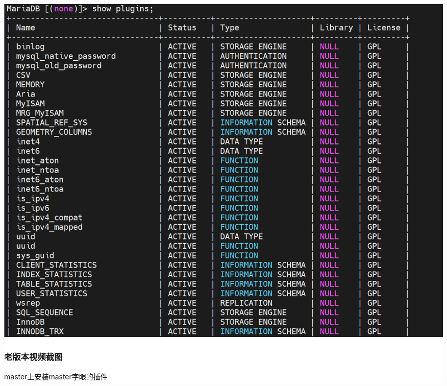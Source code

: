![image-20230811150843432](2-mysql主主和半同步复制.assets/image-20230811150843432.png)



### 老版本视频截图

master上安装master字眼的插件
